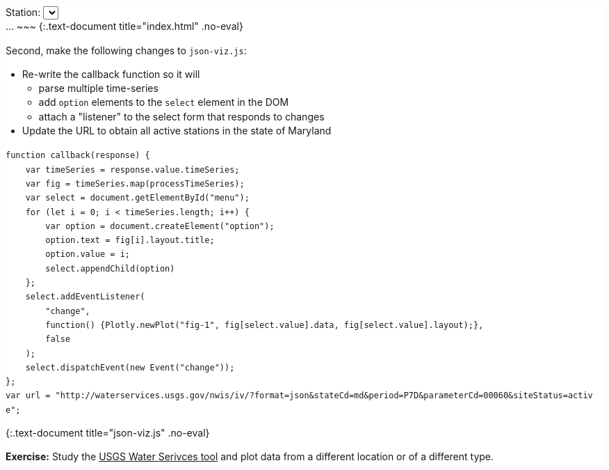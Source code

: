 <body>
  <div>
    Station: <select id="menu"></select>
  </div>
...
~~~
{:.text-document title="index.html" .no-eval}

Second, make the following changes to `json-viz.js`:

- Re-write the callback function so it will
  - parse multiple time-series
  - add `option` elements to the `select` element in the DOM
  - attach a "listener" to the select form that responds to changes
- Update the URL to obtain all active stations in the state of Maryland

~~~
function callback(response) {
    var timeSeries = response.value.timeSeries;
    var fig = timeSeries.map(processTimeSeries);
    var select = document.getElementById("menu");
    for (let i = 0; i < timeSeries.length; i++) {
        var option = document.createElement("option");
        option.text = fig[i].layout.title;
        option.value = i;
        select.appendChild(option)
    };
    select.addEventListener(
        "change",
        function() {Plotly.newPlot("fig-1", fig[select.value].data, fig[select.value].layout);},
        false
    );
    select.dispatchEvent(new Event("change"));
};
var url = "http://waterservices.usgs.gov/nwis/iv/?format=json&stateCd=md&period=P7D&parameterCd=00060&siteStatus=active";
~~~
{:.text-document title="json-viz.js" .no-eval}

**Exercise:** Study the [USGS Water Serivces tool](http://waterservices.usgs.gov/rest/IV-Test-Tool.html) and plot data from a different location or of a different type.

